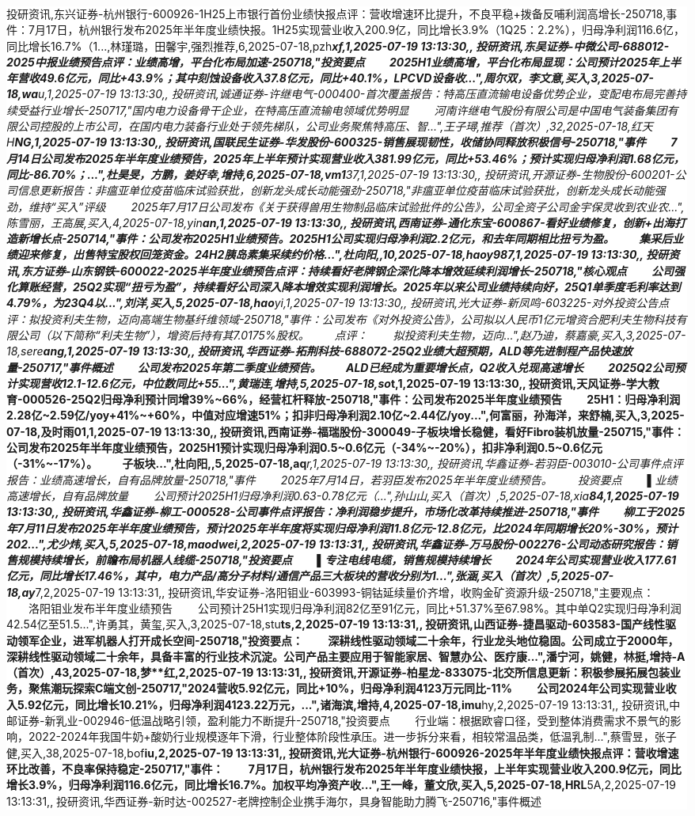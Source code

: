 投研资讯,东兴证券-杭州银行-600926-1H25上市银行首份业绩快报点评：营收增速环比提升，不良平稳+拨备反哺利润高增长-250718,事件：7月17日，杭州银行发布2025年半年度业绩快报。1H25实现营业收入200.9亿，同比增长3.9%（1Q25：2.2%），归母净利润116.6亿，同比增长16.7%（1...,林瑾璐，田馨宇,强烈推荐,6,2025-07-18,pzh****xf,1,2025-07-19 13:13:30,,
投研资讯,东吴证券-中微公司-688012-2025中报业绩预告点评：业绩高增，平台化布局加速-250718,"投资要点
　　2025H1业绩高增，平台化布局显现：公司预计2025年上半年营收49.6亿元，同比+43.9%；其中刻蚀设备收入37.8亿元，同比+40.1%，LPCVD设备收...",周尔双，李文意,买入,3,2025-07-18,wa***u,1,2025-07-19 13:13:30,,
投研资讯,诚通证券-许继电气-000400-首次覆盖报告：特高压直流输电设备优势企业，变配电布局完善持续受益行业增长-250717,"国内电力设备骨干企业，在特高压直流输电领域优势明显
　　河南许继电气股份有限公司是中国电气装备集团有限公司控股的上市公司，在国内电力装备行业处于领先梯队，公司业务聚焦特高压、智...",王子璕,推荐（首次）,32,2025-07-18,红天H****NG,1,2025-07-19 13:13:30,,
投研资讯,国联民生证券-华发股份-600325-销售展现韧性，收储协同释放积极信号-250718,"事件
　　7月14日公司发布2025年半年度业绩预告，2025年上半年预计实现营业收入381.99亿元，同比+53.46%；预计实现归母净利润1.68亿元，同比-86.70%；...",杜昊旻，方鹏，姜好幸,增持,6,2025-07-18,vm1****37,1,2025-07-19 13:13:30,,
投研资讯,开源证券-生物股份-600201-公司信息更新报告：非瘟亚单位疫苗临床试验获批，创新龙头成长动能强劲-250718,"非瘟亚单位疫苗临床试验获批，创新龙头成长动能强劲，维持“买入”评级
　　2025年7月17日公司发布《关于获得兽用生物制品临床试验批件的公告》，公司全资子公司金宇保灵收到农业农...",陈雪丽，王高展,买入,4,2025-07-18,yin****an,1,2025-07-19 13:13:30,,
投研资讯,西南证券-通化东宝-600867-看好业绩修复，创新+出海打造新增长点-250714,"事件：公司发布2025H1业绩预告。2025H1公司实现归母净利润2.2亿元，和去年同期相比扭亏为盈。
　　集采后业绩迎来修复，出售特宝股权回笼资金。24H2胰岛素集采续约价格...",杜向阳,,10,2025-07-18,haoy******987,1,2025-07-19 13:13:30,,
投研资讯,东方证券-山东钢铁-600022-2025半年度业绩预告点评：持续看好老牌钢企深化降本增效延续利润增长-250718,"核心观点
　　公司强化算账经营，25Q2实现“扭亏为盈”，持续看好公司深入降本增效实现利润增长。2025年以来公司业绩持续向好，25Q1单季度毛利率达到4.79%，为23Q4以...",刘洋,买入,5,2025-07-18,hao****yi,1,2025-07-19 13:13:30,,
投研资讯,光大证券-新凤鸣-603225-对外投资公告点评：拟投资利夫生物，迈向高端生物基纤维领域-250718,"事件：公司发布《对外投资公告》，公司拟以人民币1亿元增资合肥利夫生物科技有限公司（以下简称“利夫生物”），增资后持有其7.0175%股权。
　　点评：
　　拟投资利夫生物，迈向...",赵乃迪，蔡嘉豪,买入,3,2025-07-18,sere******ang,1,2025-07-19 13:13:30,,
投研资讯,华西证券-拓荆科技-688072-25Q2业绩大超预期，ALD等先进制程产品快速放量-250717,"事件概述
　　公司发布2025年第二季度业绩预告。
　　ALD已经成为重要增长点，Q2收入兑现高速增长
　　2025Q2公司预计实现营收12.1-12.6亿元，中位数同比+55...",黄瑞连,增持,5,2025-07-18,so***t,1,2025-07-19 13:13:30,,
投研资讯,天风证券-学大教育-000526-25Q2归母净利预计同增39%~66%，经营杠杆释放-250718,"事件：公司发布2025半年度业绩预告
　　25H1：归母净利润2.28亿~2.59亿/yoy+41%~+60%，中值对应增速51%；扣非归母净利润2.10亿~2.44亿/yoy...",何富丽，孙海洋，来舒楠,买入,3,2025-07-18,及时雨****01,1,2025-07-19 13:13:30,,
投研资讯,西南证券-福瑞股份-300049-子板块增长稳健，看好Fibro装机放量-250715,"事件：公司发布2025年半年度业绩预告，2025H1预计实现归母净利润0.5~0.6亿元（-34%~-20%），扣非净利润0.5~0.6亿元（-31%~-17%）。
　　子板块...",杜向阳,,5,2025-07-18,aq***r,1,2025-07-19 13:13:30,,
投研资讯,华鑫证券-若羽臣-003010-公司事件点评报告：业绩高速增长，自有品牌放量-250718,"事件
　　2025年7月14日，若羽臣发布2025年半年度业绩预告。
　　投资要点
　　▌业绩高速增长，自有品牌放量
　　公司预计2025H1归母净利润0.63-0.78亿元（...",孙山山,买入（首次）,5,2025-07-18,xia****84,1,2025-07-19 13:13:30,,
投研资讯,华鑫证券-柳工-000528-公司事件点评报告：净利润稳步提升，市场化改革持续推进-250718,"事件
　　柳工于2025年7月11日发布2025年半年度业绩预告，预计2025年半年度将实现归母净利润11.8亿元-12.8亿元，比2024年同期增长20%-30%，预计202...",尤少炜,买入,5,2025-07-18,maod******wei,2,2025-07-19 13:13:31,,
投研资讯,华鑫证券-万马股份-002276-公司动态研究报告：销售规模持续增长，前瞻布局机器人线缆-250718,"投资要点
　　▌专注电线电缆，销售规模持续增长
　　2024年公司实现营业收入177.61亿元，同比增长17.46%，其中，电力产品/高分子材料/通信产品三大板块的营收分别为1...",张涵,买入（首次）,5,2025-07-18,ay***7,2,2025-07-19 13:13:31,,
投研资讯,华安证券-洛阳钼业-603993-铜钴延续量价齐增，收购金矿资源升级-250718,"主要观点：
　　洛阳钼业发布半年度业绩预告
　　公司预计25H1实现归母净利润82亿至91亿元，同比+51.37%至67.98%。其中单Q2实现归母净利润42.54亿至51.5...",许勇其，黄玺,买入,3,2025-07-18,stu****ts,2,2025-07-19 13:13:31,,
投研资讯,山西证券-捷昌驱动-603583-国产线性驱动领军企业，进军机器人打开成长空间-250718,"投资要点：
　　深耕线性驱动领域二十余年，行业龙头地位稳固。公司成立于2000年，深耕线性驱动领域二十余年，具备丰富的行业技术沉淀。公司产品主要应用于智能家居、智慧办公、医疗康...",潘宁河，姚健，林挺,增持-A（首次）,43,2025-07-18,梦**红,2,2025-07-19 13:13:31,,
投研资讯,开源证券-柏星龙-833075-北交所信息更新：积极参展拓展包装业务，聚焦潮玩探索C端文创-250717,"2024营收5.92亿元，同比+10%，归母净利润4123万元同比-11%
　　公司2024年公司实现营业收入5.92亿元，同比增长10.21%，归母净利润4123.22万元，...",诸海滨,增持,4,2025-07-18,imu****hy,2,2025-07-19 13:13:31,,
投研资讯,中邮证券-新乳业-002946-低温战略引领，盈利能力不断提升-250718,"投资要点
　　行业端：根据欧睿口径，受到整体消费需求不景气的影响，2022-2024年我国牛奶+酸奶行业规模逐年下滑，行业整体阶段性承压。进一步拆分来看，相较常温品类，低温乳制...",蔡雪昱，张子健,买入,38,2025-07-18,bof****iu,2,2025-07-19 13:13:31,,
投研资讯,光大证券-杭州银行-600926-2025年半年度业绩快报点评：营收增速环比改善，不良率保持稳定-250717,"事件：
　　7月17日，杭州银行发布2025年半年度业绩快报，上半年实现营业收入200.9亿元，同比增长3.9%，归母净利润116.6亿元，同比增长16.7%。加权平均净资产收...",王一峰，董文欣,买入,5,2025-07-18,HRL****5A,2,2025-07-19 13:13:31,,
投研资讯,华西证券-新时达-002527-老牌控制企业携手海尔，具身智能助力腾飞-250716,"事件概述